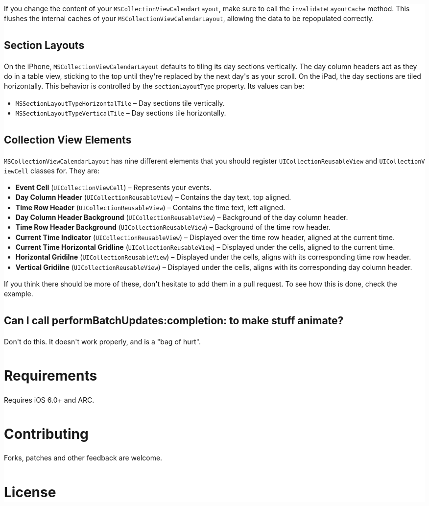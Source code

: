 If you change the content of your `MSCollectionViewCalendarLayout`, make sure to call the `invalidateLayoutCache` method. This flushes the internal caches of your `MSCollectionViewCalendarLayout`, allowing the data to be repopulated correctly.

## Section Layouts

On the iPhone, `MSCollectionViewCalendarLayout` defaults to tiling its day sections vertically. The day column headers act as they do in a table view, sticking to the top until they're replaced by the next day's as your scroll. On the iPad, the day sections are tiled horizontally. This behavior is controlled by the `sectionLayoutType` property. Its values can be:

* `MSSectionLayoutTypeHorizontalTile` – Day sections tile vertically.
* `MSSectionLayoutTypeVerticalTile` – Day sections tile horizontally.

## Collection View Elements

`MSCollectionViewCalendarLayout` has nine different elements that you should register `UICollectionReusableView` and `UICollectionViewCell` classes for. They are:

* **Event Cell** (`UICollectionViewCell`) – Represents your events.
* **Day Column Header** (`UICollectionReusableView`) – Contains the day text, top aligned.
* **Time Row Header** (`UICollectionReusableView`) – Contains the time text, left aligned.
* **Day Column Header Background** (`UICollectionReusableView`) – Background of the day column header.
* **Time Row Header Background** (`UICollectionReusableView`) – Background of the time row header.
* **Current Time Indicator** (`UICollectionReusableView`) – Displayed over the time row header, aligned at the current time.
* **Current Time Horizontal Gridline** (`UICollectionReusableView`) – Displayed under the cells, aligned to the current time.
* **Horizontal Gridilne** (`UICollectionReusableView`) – Displayed under the cells, aligns with its corresponding time row header.
* **Vertical Gridilne** (`UICollectionReusableView`) – Displayed under the cells, aligns with its corresponding day column header.

If you think there should be more of these, don't hesitate to add them in a pull request. To see how this is done, check the example.

## Can I call performBatchUpdates:completion: to make stuff animate?

Don't do this. It doesn't work properly, and is a "bag of hurt".

# Requirements

Requires iOS 6.0+ and ARC.

# Contributing

Forks, patches and other feedback are welcome.

# License

